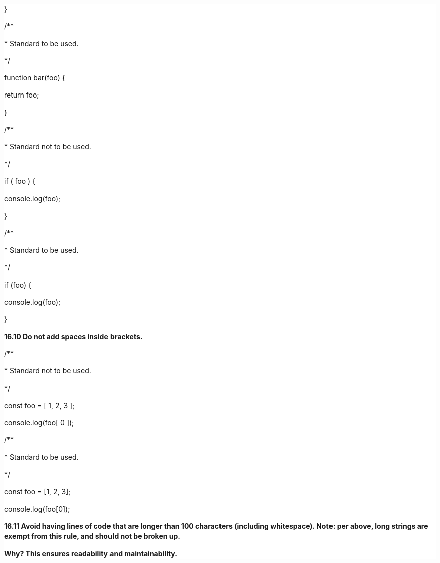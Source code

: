 }

/\*\*

\* Standard to be used.

\*/

function bar(foo) {

return foo;

}

/\*\*

\* Standard not to be used.

\*/

if ( foo ) {

console.log(foo);

}

/\*\*

\* Standard to be used.

\*/

if (foo) {

console.log(foo);

}

**16.10 Do not add spaces inside brackets.**

/\*\*

\* Standard not to be used.

\*/

const foo = \[ 1, 2, 3 \];

console.log(foo\[ 0 \]);

/\*\*

\* Standard to be used.

\*/

const foo = \[1, 2, 3\];

console.log(foo\[0\]);

**16.11 Avoid having lines of code that are longer than 100 characters
(including whitespace). Note: per above, long strings are exempt from
this rule, and should not be broken up.**

**Why? This ensures readability and maintainability.**

